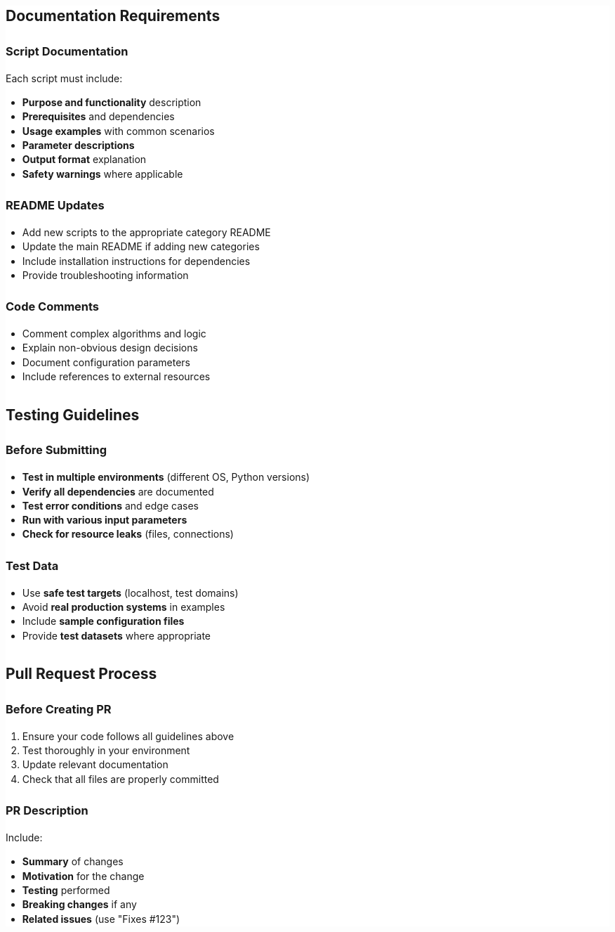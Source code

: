 ## Documentation Requirements

### Script Documentation
Each script must include:
- **Purpose and functionality** description
- **Prerequisites** and dependencies
- **Usage examples** with common scenarios
- **Parameter descriptions**
- **Output format** explanation
- **Safety warnings** where applicable

### README Updates
- Add new scripts to the appropriate category README
- Update the main README if adding new categories
- Include installation instructions for dependencies
- Provide troubleshooting information

### Code Comments
- Comment complex algorithms and logic
- Explain non-obvious design decisions
- Document configuration parameters
- Include references to external resources

## Testing Guidelines

### Before Submitting
- **Test in multiple environments** (different OS, Python versions)
- **Verify all dependencies** are documented
- **Test error conditions** and edge cases
- **Run with various input parameters**
- **Check for resource leaks** (files, connections)

### Test Data
- Use **safe test targets** (localhost, test domains)
- Avoid **real production systems** in examples
- Include **sample configuration files**
- Provide **test datasets** where appropriate

## Pull Request Process

### Before Creating PR
1. Ensure your code follows all guidelines above
2. Test thoroughly in your environment
3. Update relevant documentation
4. Check that all files are properly committed

### PR Description
Include:
- **Summary** of changes
- **Motivation** for the change
- **Testing** performed
- **Breaking changes** if any
- **Related issues** (use "Fixes #123")
